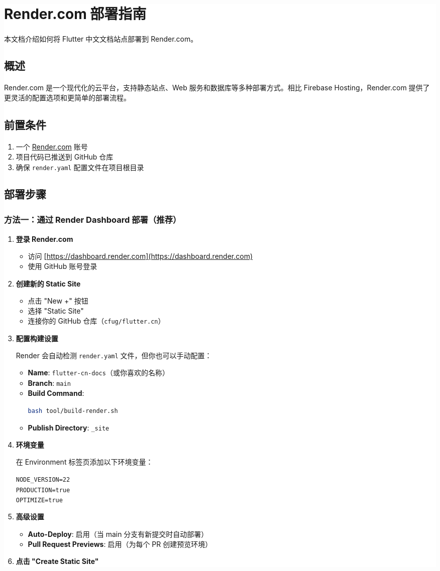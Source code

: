 # Render.com 部署指南

本文档介绍如何将 Flutter 中文文档站点部署到 Render.com。

## 概述

Render.com 是一个现代化的云平台，支持静态站点、Web 服务和数据库等多种部署方式。相比 Firebase Hosting，Render.com 提供了更灵活的配置选项和更简单的部署流程。

## 前置条件

1. 一个 [Render.com](https://render.com) 账号
2. 项目代码已推送到 GitHub 仓库
3. 确保 `render.yaml` 配置文件在项目根目录

## 部署步骤

### 方法一：通过 Render Dashboard 部署（推荐）

1. **登录 Render.com**
   - 访问 [https://dashboard.render.com](https://dashboard.render.com)
   - 使用 GitHub 账号登录

2. **创建新的 Static Site**
   - 点击 "New +" 按钮
   - 选择 "Static Site"
   - 连接你的 GitHub 仓库（`cfug/flutter.cn`）

3. **配置构建设置**
   
   Render 会自动检测 `render.yaml` 文件，但你也可以手动配置：

   - **Name**: `flutter-cn-docs`（或你喜欢的名称）
   - **Branch**: `main`
   - **Build Command**:
     ```bash
     bash tool/build-render.sh
     ```
   - **Publish Directory**: `_site`

4. **环境变量**
   
   在 Environment 标签页添加以下环境变量：
   ```
   NODE_VERSION=22
   PRODUCTION=true
   OPTIMIZE=true
   ```

5. **高级设置**
   - **Auto-Deploy**: 启用（当 main 分支有新提交时自动部署）
   - **Pull Request Previews**: 启用（为每个 PR 创建预览环境）

6. **点击 "Create Static Site"**
   